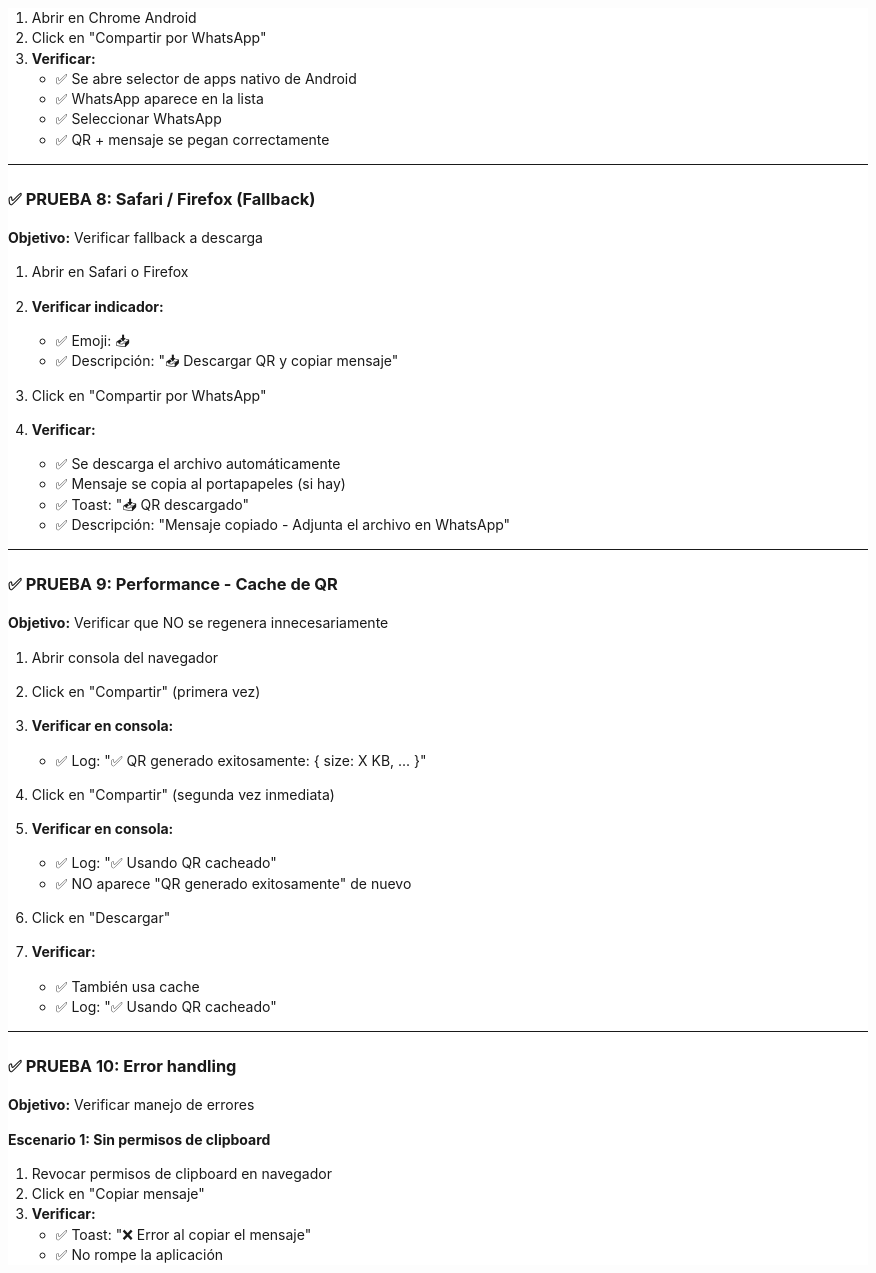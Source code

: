 1. Abrir en Chrome Android
2. Click en "Compartir por WhatsApp"
3. **Verificar:**
   - ✅ Se abre selector de apps nativo de Android
   - ✅ WhatsApp aparece en la lista
   - ✅ Seleccionar WhatsApp
   - ✅ QR + mensaje se pegan correctamente

---

### ✅ PRUEBA 8: Safari / Firefox (Fallback)

**Objetivo:** Verificar fallback a descarga

1. Abrir en Safari o Firefox
2. **Verificar indicador:**
   - ✅ Emoji: 📥
   - ✅ Descripción: "📥 Descargar QR y copiar mensaje"

3. Click en "Compartir por WhatsApp"
4. **Verificar:**
   - ✅ Se descarga el archivo automáticamente
   - ✅ Mensaje se copia al portapapeles (si hay)
   - ✅ Toast: "📥 QR descargado"
   - ✅ Descripción: "Mensaje copiado - Adjunta el archivo en WhatsApp"

---

### ✅ PRUEBA 9: Performance - Cache de QR

**Objetivo:** Verificar que NO se regenera innecesariamente

1. Abrir consola del navegador
2. Click en "Compartir" (primera vez)
3. **Verificar en consola:**
   - ✅ Log: "✅ QR generado exitosamente: { size: X KB, ... }"

4. Click en "Compartir" (segunda vez inmediata)
5. **Verificar en consola:**
   - ✅ Log: "✅ Usando QR cacheado"
   - ✅ NO aparece "QR generado exitosamente" de nuevo

6. Click en "Descargar"
7. **Verificar:**
   - ✅ También usa cache
   - ✅ Log: "✅ Usando QR cacheado"

---

### ✅ PRUEBA 10: Error handling

**Objetivo:** Verificar manejo de errores

**Escenario 1: Sin permisos de clipboard**
1. Revocar permisos de clipboard en navegador
2. Click en "Copiar mensaje"
3. **Verificar:**
   - ✅ Toast: "❌ Error al copiar el mensaje"
   - ✅ No rompe la aplicación
